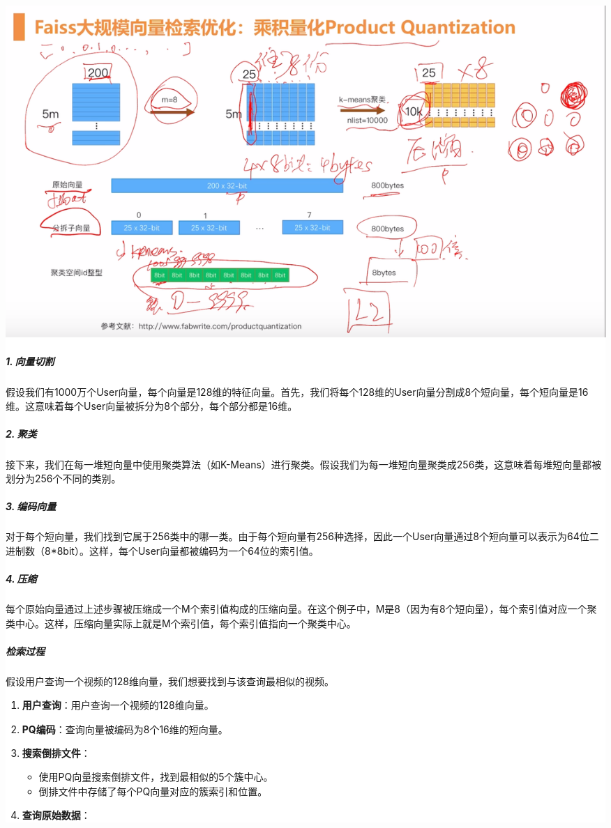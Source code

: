 ![image](./%E6%8E%A8%E8%8D%90%E7%B3%BB%E7%BB%9F-%E6%9C%BA%E5%99%A8%E5%AD%A6%E4%B9%A0%E5%85%A5%E9%97%A8.assets/image-20240828163448-z8t20ac.png)​

##### 1. 向量切割

假设我们有1000万个User向量，每个向量是128维的特征向量。首先，我们将每个128维的User向量分割成8个短向量，每个短向量是16维。这意味着每个User向量被拆分为8个部分，每个部分都是16维。

##### 2. 聚类

接下来，我们在每一堆短向量中使用聚类算法（如K-Means）进行聚类。假设我们为每一堆短向量聚类成256类，这意味着每堆短向量都被划分为256个不同的类别。

##### 3. 编码向量

对于每个短向量，我们找到它属于256类中的哪一类。由于每个短向量有256种选择，因此一个User向量通过8个短向量可以表示为64位二进制数（8\*8bit）。这样，每个User向量都被编码为一个64位的索引值。

##### 4. 压缩

每个原始向量通过上述步骤被压缩成一个M个索引值构成的压缩向量。在这个例子中，M是8（因为有8个短向量），每个索引值对应一个聚类中心。这样，压缩向量实际上就是M个索引值，每个索引值指向一个聚类中心。

##### 检索过程

假设用户查询一个视频的128维向量，我们想要找到与该查询最相似的视频。

1. **用户查询**：用户查询一个视频的128维向量。
2. **PQ编码**：查询向量被编码为8个16维的短向量。
3. **搜索倒排文件**：

    * 使用PQ向量搜索倒排文件，找到最相似的5个簇中心。
    * 倒排文件中存储了每个PQ向量对应的簇索引和位置。
4. **查询原始数据**：
